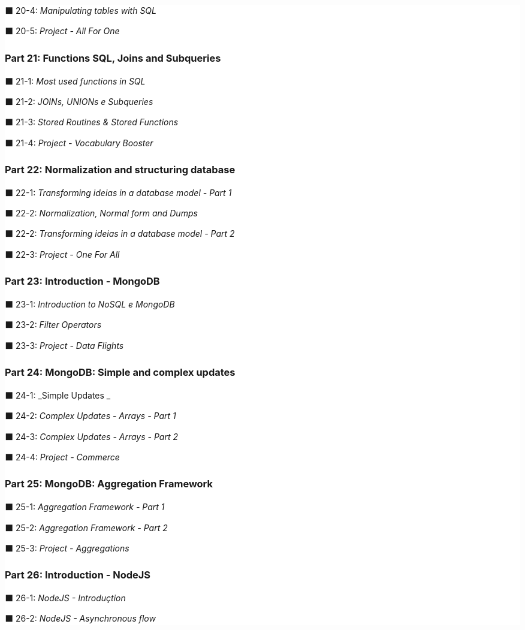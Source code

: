 :black_large_square: 20-4: _Manipulating tables with SQL_

:black_large_square: 20-5: _Project - All For One_

 
### Part 21: Functions SQL, Joins and Subqueries

:black_large_square: 21-1: _Most used functions in SQL_

:black_large_square: 21-2: _JOINs, UNIONs e Subqueries_

:black_large_square: 21-3: _Stored Routines & Stored Functions_

:black_large_square: 21-4: _Project - Vocabulary Booster_


### Part 22: Normalization and structuring database

:black_large_square: 22-1: _Transforming ideias in a database model - Part 1_

:black_large_square: 22-2: _Normalization, Normal form and Dumps_

:black_large_square: 22-2: _Transforming ideias in a database model - Part 2_

:black_large_square: 22-3: _Project - One For All_

 
### Part 23: Introduction - MongoDB

:black_large_square: 23-1: _Introduction to NoSQL e MongoDB_

:black_large_square: 23-2: _Filter Operators_

:black_large_square: 23-3: _Project - Data Flights_


### Part 24: MongoDB: Simple and complex updates

:black_large_square: 24-1: _Simple Updates _

:black_large_square: 24-2: _Complex Updates  - Arrays - Part 1_

:black_large_square: 24-3: _Complex Updates - Arrays - Part 2_

:black_large_square: 24-4: _Project - Commerce_

  
### Part 25: MongoDB: Aggregation Framework

:black_large_square: 25-1: _Aggregation Framework - Part 1_

:black_large_square: 25-2: _Aggregation Framework - Part 2_

:black_large_square: 25-3: _Project - Aggregations_


### Part 26: Introduction - NodeJS

:black_large_square: 26-1: _NodeJS - Introduçtion_

:black_large_square: 26-2: _NodeJS - Asynchronous flow_
